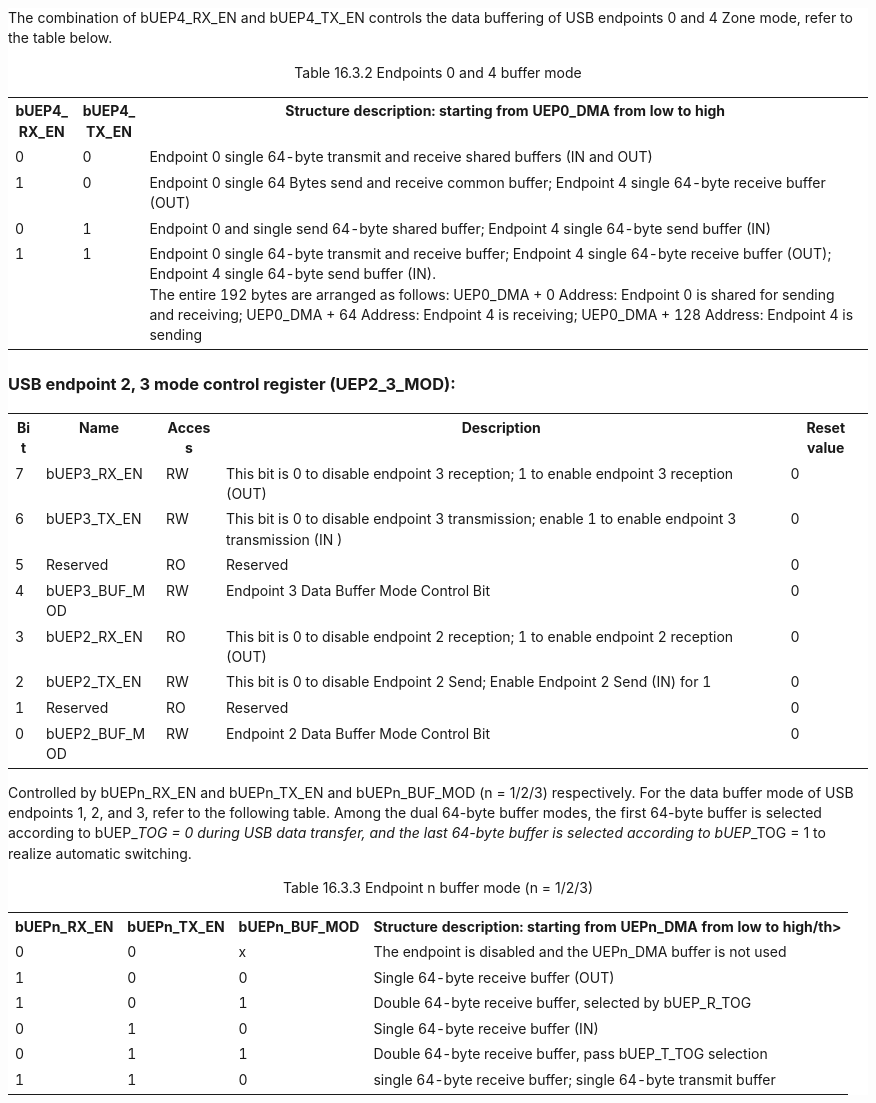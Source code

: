 The combination of bUEP4_RX_EN and bUEP4_TX_EN controls the data buffering of
USB endpoints 0 and 4 Zone mode, refer to the table below.

<center>Table 16.3.2 Endpoints 0 and 4 buffer mode</center>
<table>
   <tr>
      <th>bUEP4_RX_EN</th><th>bUEP4_TX_EN</th><th>Structure description: starting from UEP0_DMA from low to high</th>
   </tr>
   <tr><td>0</td><td>0</td><td>Endpoint 0 single 64-byte transmit and receive shared buffers (IN and OUT)</td></tr>
   <tr><td>1</td><td>0</td><td>Endpoint 0 single 64 Bytes send and receive common buffer; Endpoint 4 single 64-byte receive buffer (OUT)</td></tr>
   <tr><td>0</td><td>1</td><td>Endpoint 0 and single send 64-byte shared buffer; Endpoint 4 single 64-byte send buffer (IN)</td></tr>
   <tr><td>1</td><td>1</td><td>Endpoint 0 single 64-byte transmit and receive buffer; Endpoint 4 single 64-byte receive buffer (OUT); Endpoint 4 single 64-byte send buffer (IN).<br> The entire 192 bytes are arranged as follows: UEP0_DMA + 0 Address: Endpoint 0 is shared for sending and receiving; UEP0_DMA + 64 Address: Endpoint 4 is receiving; UEP0_DMA + 128 Address: Endpoint 4 is sending</td></tr>
</table>

### USB endpoint 2, 3 mode control register (UEP2_3_MOD):
<table>
   <tr>
      <th>Bit</th><th>Name</th> <th>Access</th> <th>Description</th> <th>Reset value</th>
   </tr>
   <tr><td>7</td><td>bUEP3_RX_EN</td><td>RW</td><td>This bit is 0 to disable endpoint 3 reception; 1 to enable endpoint 3 reception (OUT)</td><td>0</td></tr>
   <tr><td>6</td><td>bUEP3_TX_EN</td><td>RW</td><td>This bit is 0 to disable endpoint 3 transmission; enable 1 to enable endpoint 3 transmission (IN )</td><td>0</td></tr>
   <tr><td>5</td><td>Reserved </td><td>RO</td><td>Reserved</td><td>0</td></tr>
   <tr><td>4</td><td>bUEP3_BUF_MOD</td><td>RW</td><td>Endpoint 3 Data Buffer Mode Control Bit</td><td>0</td></tr>
   <tr><td>3</td><td>bUEP2_RX_EN</td><td>RO</td><td>This bit is 0 to disable endpoint 2 reception; 1 to enable endpoint 2 reception (OUT)</td><td>0</td></tr>
   <tr><td>2</td><td>bUEP2_TX_EN</td><td>RW</td><td>This bit is 0 to disable Endpoint 2 Send; Enable Endpoint 2 Send (IN) for 1</td><td>0</td></tr>
   <tr><td>1</td><td>Reserved</td><td>RO</td><td>Reserved</td><td>0</td></tr>
   <tr><td>0</td><td>bUEP2_BUF_MOD</td><td>RW</td><td>Endpoint 2 Data Buffer Mode Control Bit</td><td>0</td></tr>
</table>

Controlled by bUEPn_RX_EN and bUEPn_TX_EN and bUEPn_BUF_MOD (n = 1/2/3) respectively.
For the data buffer mode of USB endpoints 1, 2, and 3, refer to the following
table. Among the dual 64-byte buffer modes, the first 64-byte buffer is selected
according to bUEP_*_TOG = 0 during USB data transfer, and the last 64-byte buffer
is selected according to bUEP_*_TOG = 1 to realize automatic switching.

<center>Table 16.3.3 Endpoint n buffer mode (n = 1/2/3) </center>
<table>
   <tr>
      <th>bUEPn_RX_EN</th><th>bUEPn_TX_EN</th><th>bUEPn_BUF_MOD</th><th>Structure description: starting from UEPn_DMA from low to high/th>
   </tr>
   <tr><td>0</td><td>0</td><td>x</td><td>The endpoint is disabled and the UEPn_DMA buffer is not used</td></tr>
   <tr><td>1</td><td>0</td><td>0</td><td>Single 64-byte receive buffer (OUT)</td></tr>
   <tr><td>1</td><td>0</td><td>1</td><td>Double 64-byte receive buffer, selected by bUEP_R_TOG</td></tr>
   <tr><td>0</td><td>1</td><td>0</td><td>Single 64-byte receive buffer (IN)</td></tr>
   <tr><td>0</td><td>1</td><td>1</td><td>Double 64-byte receive buffer, pass bUEP_T_TOG selection</td></tr>
   <tr><td>1</td><td>1</td><td>0</td><td>single 64-byte receive buffer; single 64-byte transmit buffer</td></tr>